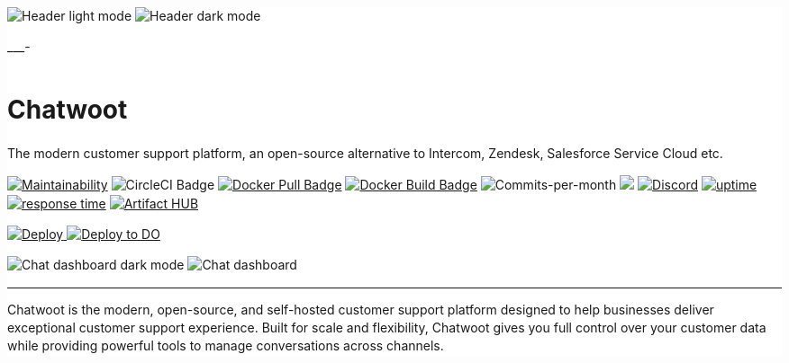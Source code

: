 <img src="./.github/screenshots/header.png#gh-light-mode-only" width="100%" alt="Header light mode"/>
<img src="./.github/screenshots/header-dark.png#gh-dark-mode-only" width="100%" alt="Header dark mode"/>

___-

# Chatwoot

The modern customer support platform, an open-source alternative to Intercom, Zendesk, Salesforce Service Cloud etc.

<p>
  <a href="https://codeclimate.com/github/chatwoot/chatwoot/maintainability"><img src="https://api.codeclimate.com/v1/badges/e6e3f66332c91e5a4c0c/maintainability" alt="Maintainability"></a>
  <img src="https://img.shields.io/circleci/build/github/chatwoot/chatwoot" alt="CircleCI Badge">
    <a href="https://hub.docker.com/r/chatwoot/chatwoot/"><img src="https://img.shields.io/docker/pulls/chatwoot/chatwoot" alt="Docker Pull Badge"></a>
  <a href="https://hub.docker.com/r/chatwoot/chatwoot/"><img src="https://img.shields.io/docker/cloud/build/chatwoot/chatwoot" alt="Docker Build Badge"></a>
  <img src="https://img.shields.io/github/commit-activity/m/chatwoot/chatwoot" alt="Commits-per-month">
  <a title="Crowdin" target="_self" href="https://chatwoot.crowdin.com/chatwoot"><img src="https://badges.crowdin.net/e/37ced7eba411064bd792feb3b7a28b16/localized.svg"></a>
  <a href="https://discord.gg/cJXdrwS"><img src="https://img.shields.io/discord/647412545203994635" alt="Discord"></a>
  <a href="https://status.chatwoot.com"><img src="https://img.shields.io/endpoint?url=https%3A%2F%2Fraw.githubusercontent.com%2Fchatwoot%2Fstatus%2Fmaster%2Fapi%2Fchatwoot%2Fuptime.json" alt="uptime"></a>
  <a href="https://status.chatwoot.com"><img src="https://img.shields.io/endpoint?url=https%3A%2F%2Fraw.githubusercontent.com%2Fchatwoot%2Fstatus%2Fmaster%2Fapi%2Fchatwoot%2Fresponse-time.json" alt="response time"></a>
  <a href="https://artifacthub.io/packages/helm/chatwoot/chatwoot"><img src="https://img.shields.io/endpoint?url=https://artifacthub.io/badge/repository/artifact-hub" alt="Artifact HUB"></a>
</p>


<p>
  <a href="https://heroku.com/deploy?template=https://github.com/chatwoot/chatwoot/tree/master" alt="Deploy to Heroku">
     <img width="150" alt="Deploy" src="https://www.herokucdn.com/deploy/button.svg"/>
  </a>
  <a href="https://marketplace.digitalocean.com/apps/chatwoot?refcode=f2238426a2a8" alt="Deploy to DigitalOcean">
     <img width="200" alt="Deploy to DO" src="https://www.deploytodo.com/do-btn-blue.svg"/>
  </a>
</p>

<img src="./.github/screenshots/dashboard.png#gh-light-mode-only" width="100%" alt="Chat dashboard dark mode"/>
<img src="./.github/screenshots/dashboard-dark.png#gh-dark-mode-only" width="100%" alt="Chat dashboard"/>

---

Chatwoot is the modern, open-source, and self-hosted customer support platform designed to help businesses deliver exceptional customer support experience. Built for scale and flexibility, Chatwoot gives you full control over your customer data while providing powerful tools to manage conversations across channels.

